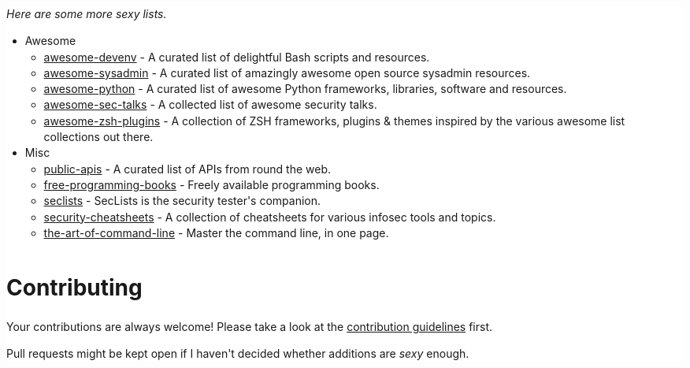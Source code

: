 *Here are some more sexy lists.*

* Awesome
    * [awesome-devenv](https://github.com/jondot/awesome-devenv) - A curated list of delightful Bash scripts and resources.
    * [awesome-sysadmin](https://github.com/kahun/awesome-sysadmin) - A curated list of amazingly awesome open source sysadmin resources.
    * [awesome-python](https://github.com/vinta/awesome-python) - A curated list of awesome Python frameworks, libraries, software and resources.
    * [awesome-sec-talks](https://github.com/PaulSec/awesome-sec-talks) - A collected list of awesome security talks.
    * [awesome-zsh-plugins](https://github.com/unixorn/awesome-zsh-plugins) - A collection of ZSH frameworks, plugins & themes inspired by the various awesome list collections out there.
* Misc
    * [public-apis](https://github.com/abhishekbanthia/Public-APIs) - A curated list of APIs from round the web.
    * [free-programming-books](https://github.com/vhf/free-programming-books) - Freely available programming books.
    * [seclists](https://github.com/danielmiessler/SecLists) - SecLists is the security tester's companion.
    * [security-cheatsheets](https://github.com/andrewjkerr/security-cheatsheets) - A collection of cheatsheets for various infosec tools and topics.
    * [the-art-of-command-line](https://github.com/jlevy/the-art-of-command-line) - Master the command line, in one page.

# Contributing

Your contributions are always welcome! Please take a look at the [contribution guidelines](https://github.com/k4m4/terminals-are-sexy/blob/master/CONTRIBUTING.md) first.

Pull requests might be kept open if I haven't decided whether additions are *sexy* enough.
